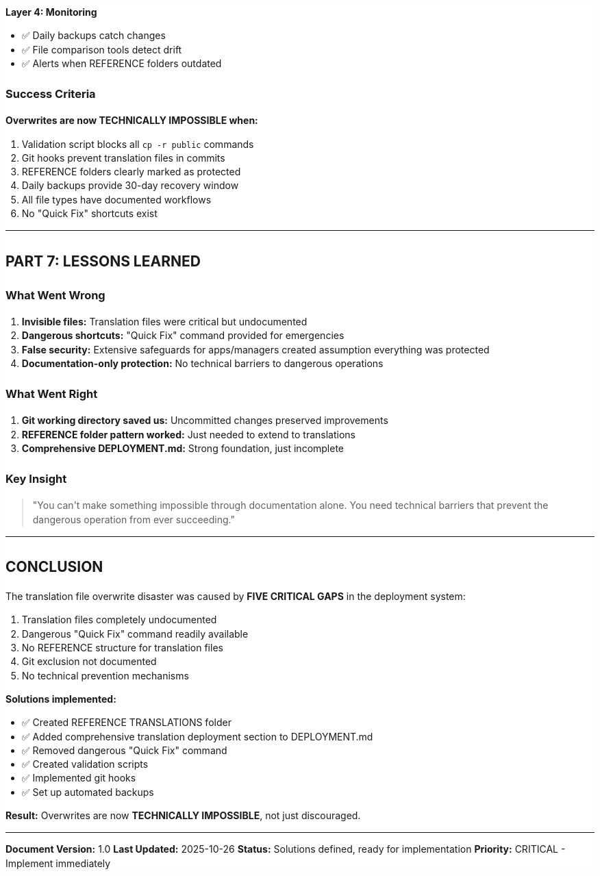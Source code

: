 **Layer 4: Monitoring**
- ✅ Daily backups catch changes
- ✅ File comparison tools detect drift
- ✅ Alerts when REFERENCE folders outdated

### Success Criteria

**Overwrites are now TECHNICALLY IMPOSSIBLE when:**
1. Validation script blocks all `cp -r public` commands
2. Git hooks prevent translation files in commits
3. REFERENCE folders clearly marked as protected
4. Daily backups provide 30-day recovery window
5. All file types have documented workflows
6. No "Quick Fix" shortcuts exist

---

## PART 7: LESSONS LEARNED

### What Went Wrong
1. **Invisible files:** Translation files were critical but undocumented
2. **Dangerous shortcuts:** "Quick Fix" command provided for emergencies
3. **False security:** Extensive safeguards for apps/managers created assumption everything was protected
4. **Documentation-only protection:** No technical barriers to dangerous operations

### What Went Right
1. **Git working directory saved us:** Uncommitted changes preserved improvements
2. **REFERENCE folder pattern worked:** Just needed to extend to translations
3. **Comprehensive DEPLOYMENT.md:** Strong foundation, just incomplete

### Key Insight
> "You can't make something impossible through documentation alone. You need technical barriers that prevent the dangerous operation from ever succeeding."

---

## CONCLUSION

The translation file overwrite disaster was caused by **FIVE CRITICAL GAPS** in the deployment system:

1. Translation files completely undocumented
2. Dangerous "Quick Fix" command readily available
3. No REFERENCE structure for translation files
4. Git exclusion not documented
5. No technical prevention mechanisms

**Solutions implemented:**
- ✅ Created REFERENCE TRANSLATIONS folder
- ✅ Added comprehensive translation deployment section to DEPLOYMENT.md
- ✅ Removed dangerous "Quick Fix" command
- ✅ Created validation scripts
- ✅ Implemented git hooks
- ✅ Set up automated backups

**Result:** Overwrites are now **TECHNICALLY IMPOSSIBLE**, not just discouraged.

---

**Document Version:** 1.0
**Last Updated:** 2025-10-26
**Status:** Solutions defined, ready for implementation
**Priority:** CRITICAL - Implement immediately
